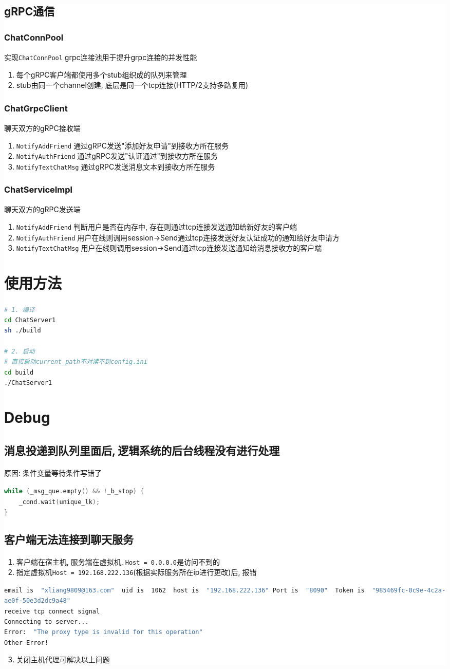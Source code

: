 ## gRPC通信
### ChatConnPool
实现`ChatConnPool` grpc连接池用于提升grpc连接的并发性能
1. 每个gRPC客户端都使用多个stub组织成的队列来管理
2. stub由同一个channel创建, 底层是同一个tcp连接(HTTP/2支持多路复用)
### ChatGrpcClient
聊天双方的gRPC接收端
1. `NotifyAddFriend` 通过gRPC发送"添加好友申请"到接收方所在服务
2. `NotifyAuthFriend` 通过gRPC发送"认证通过"到接收方所在服务
3. `NotifyTextChatMsg` 通过gRPC发送消息文本到接收方所在服务
### ChatServiceImpl
聊天双方的gRPC发送端
1. `NotifyAddFriend` 判断用户是否在内存中, 存在则通过tcp连接发送通知给新好友的客户端
2. `NotifyAuthFriend` 用户在线则调用session->Send通过tcp连接发送好友认证成功的通知给好友申请方
3. `NotifyTextChatMsg` 用户在线则调用session->Send通过tcp连接发送通知给消息接收方的客户端




# 使用方法
```bash
# 1. 编译
cd ChatServer1
sh ./build

# 2. 启动
# 直接启动current_path不对读不到config.ini
cd build
./ChatServer1
```

# Debug
## 消息投递到队列里面后, 逻辑系统的后台线程没有进行处理
原因: 条件变量等待条件写错了
```c++
while (_msg_que.empty() && !_b_stop) {
    _cond.wait(unique_lk);
}
```
## 客户端无法连接到聊天服务
1. 客户端在宿主机, 服务端在虚拟机, `Host = 0.0.0.0`是访问不到的
2. 指定虚拟机`Host = 192.168.222.136`(根据实际服务所在ip进行更改)后, 报错
```bash
email is  "xliang9809@163.com"  uid is  1062  host is  "192.168.222.136" Port is  "8090"  Token is  "985469fc-0c9e-4c2a-ae0f-50e3d2dc9a48"
receive tcp connect signal
Connecting to server...
Error:  "The proxy type is invalid for this operation"
Other Error!
```
3. 关闭主机代理可解决以上问题

